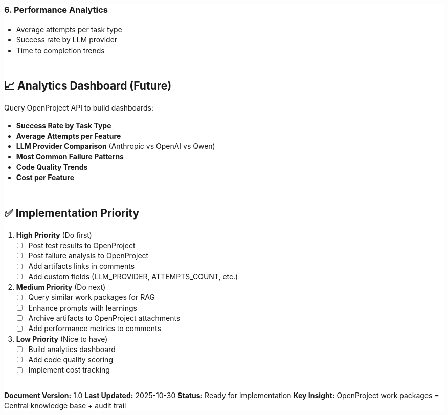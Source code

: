 ### 6. Performance Analytics
- Average attempts per task type
- Success rate by LLM provider
- Time to completion trends

---

## 📈 Analytics Dashboard (Future)

Query OpenProject API to build dashboards:

- **Success Rate by Task Type**
- **Average Attempts per Feature**
- **LLM Provider Comparison** (Anthropic vs OpenAI vs Qwen)
- **Most Common Failure Patterns**
- **Code Quality Trends**
- **Cost per Feature**

---

## ✅ Implementation Priority

1. **High Priority** (Do first)
   - [ ] Post test results to OpenProject
   - [ ] Post failure analysis to OpenProject
   - [ ] Add artifacts links in comments
   - [ ] Add custom fields (LLM_PROVIDER, ATTEMPTS_COUNT, etc.)

2. **Medium Priority** (Do next)
   - [ ] Query similar work packages for RAG
   - [ ] Enhance prompts with learnings
   - [ ] Archive artifacts to OpenProject attachments
   - [ ] Add performance metrics to comments

3. **Low Priority** (Nice to have)
   - [ ] Build analytics dashboard
   - [ ] Add code quality scoring
   - [ ] Implement cost tracking

---

**Document Version:** 1.0
**Last Updated:** 2025-10-30
**Status:** Ready for implementation
**Key Insight:** OpenProject work packages = Central knowledge base + audit trail
